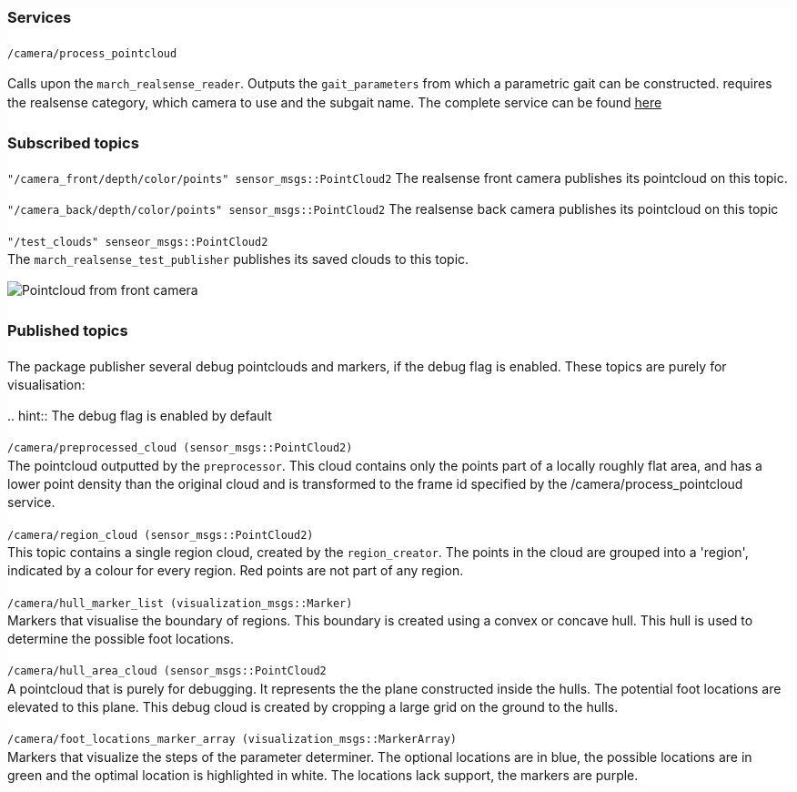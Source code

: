 ### Services

```bash
/camera/process_pointcloud
```
  Calls upon the `march_realsense_reader`. Outputs the `gait_parameters` from which a parametric gait can be constructed.
  requires the realsense category, which camera to use and the subgait name. The complete service can be found [here](https://gitlab.com/project-march/march/-/blob/main/ros2/src/shared/march_shared_msgs/srv/GetGaitParameters.srv)

### Subscribed topics
`"/camera_front/depth/color/points" sensor_msgs::PointCloud2`
  The realsense front camera publishes its pointcloud on this topic.

`"/camera_back/depth/color/points" sensor_msgs::PointCloud2`
  The realsense back camera publishes its pointcloud on this topic

`"/test_clouds" senseor_msgs::PointCloud2`  
  The `march_realsense_test_publisher` publishes its saved clouds to this topic.

![Pointcloud from front camera](images/raw_stairs.png "Pointcloud obtained from a stairs, using the front camera in simualition")

### Published topics
The package publisher several debug pointclouds and markers, if the debug flag is enabled. These topics are purely for visualisation:

.. hint:: The debug flag is enabled by default  

`/camera/preprocessed_cloud (sensor_msgs::PointCloud2)`  
  The pointcloud outputted by the `preprocessor`. This cloud contains only the points part of a locally roughly flat area, and has a lower
  point density than the original cloud and is transformed to the frame id specified by the /camera/process_pointcloud service.

`/camera/region_cloud (sensor_msgs::PointCloud2)`  
  This topic contains a single region cloud, created by the `region_creator`. The points in the cloud are grouped into
  a 'region', indicated by a colour for every region. Red points are not part of any region.

`/camera/hull_marker_list (visualization_msgs::Marker)`  
  Markers that visualise the boundary of regions. This boundary is created using a convex or concave hull. This hull is
  used to determine the possible foot locations.

`/camera/hull_area_cloud (sensor_msgs::PointCloud2`  
  A pointcloud that is purely for debugging. It represents the the plane constructed inside the hulls. The potential foot locations are
  elevated to this plane. This debug cloud is created by cropping a large grid on the ground to the hulls.

`/camera/foot_locations_marker_array (visualization_msgs::MarkerArray)`  
  Markers that visualize the steps of the parameter determiner. The optional locations are in blue, the possible locations are in green
  and the optimal location is highlighted in white. The locations lack support, the markers are purple.
